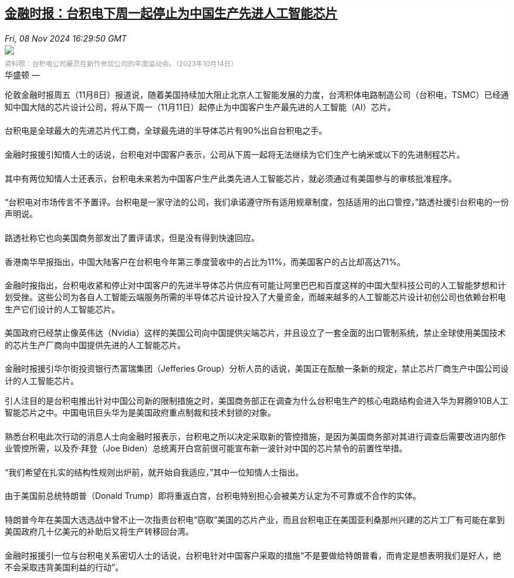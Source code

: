 
[金融时报：台积电下周一起停止为中国生产先进人工智能芯片](https://www.voachinese.com/a/tsmc-to-suspend-production-of-advanced-ai-chips-for-china-from-monday-ft-reports-20241108/7856829.html)
------

<div><i>Fri, 08 Nov 2024 16:29:50 GMT</i></div><img src="https://images.weserv.nl?url=gdb.voanews.com/01000000-0aff-0242-77b6-08dc8ae26972_cx0_cy5_cw0_r1_s_w900.jpg" width="100%"><div><small style="color: #999;">资料照：台积电公司雇员在新竹参加公司的年度运动会。（2023年10月14日）</small></div>华盛顿 — <p>伦敦金融时报周五（11月8日）报道说，随着美国持续加大阻止北京人工智能发展的力度，台湾积体电路制造公司（台积电，TSMC）已经通知中国大陆的芯片设计公司，将从下周一（11月11日）起停止为中国客户生产最先进的人工智能（AI）芯片。<br /><br />台积电是全球最大的先进芯片代工商，全球最先进的半导体芯片有90%出自台积电之手。<br /><br />金融时报援引知情人士的话说，台积电对中国客户表示，公司从下周一起将无法继续为它们生产七纳米或以下的先进制程芯片。<br /><br />其中有两位知情人士还表示，台积电未来若为中国客户生产此类先进人工智能芯片，就必须通过有美国参与的审核批准程序。<br /><br />“台积电对市场传言不予置评。台积电是一家守法的公司，我们承诺遵守所有适用规章制度，包括适用的出口管控，”路透社援引台积电的一份声明说。<br /><br />路透社称它也向美国商务部发出了置评请求，但是没有得到快速回应。<br /><br />香港南华早报指出，中国大陆客户在台积电今年第三季度营收中的占比为11%，而美国客户的占比却高达71%。<br /><br />金融时报指出，台积电收紧和停止对中国客户的先进半导体芯片供应有可能让阿里巴巴和百度这样的中国大型科技公司的人工智能梦想和计划受挫。这些公司为各自人工智能云端服务所需的半导体芯片设计投入了大量资金，而越来越多的人工智能芯片设计初创公司也依赖台积电生产它们设计的人工智能芯片。<br /><br />美国政府已经禁止像英伟达（Nvidia）这样的美国公司向中国提供尖端芯片，并且设立了一套全面的出口管制系统，禁止全球使用美国技术的芯片生产厂商向中国提供先进的人工智能芯片。<br /><br />金融时报援引华尔街投资银行杰富瑞集团（Jefferies Group）分析人员的话说，美国正在酝酿一条新的规定，禁止芯片厂商生产中国公司设计的人工智能芯片。</p><a href="/a/7839214.html"></a><p>引人注目的是台积电推出针对中国公司新的限制措施之时，美国商务部正在调查为什么台积电生产的核心电路结构会进入华为昇腾910B人工智能芯片之中。中国电讯巨头华为是美国政府重点制裁和技术封锁的对象。<br /><br />熟悉台积电此次行动的消息人士向金融时报表示，台积电之所以决定采取新的管控措施，是因为美国商务部对其进行调查后需要改进内部作业管控所需，以及乔·拜登（Joe Biden）总统离开白宫前很可能宣布新一波针对中国的芯片禁令的前置性举措。<br /><br />“我们希望在扎实的结构性规则出炉前，就开始自我适应，”其中一位知情人士指出。<br /><br />由于美国前总统特朗普（Donald Trump）即将重返白宫，台积电特别担心会被美方认定为不可靠或不合作的实体。<br /><br />特朗普今年在美国大选选战中曾不止一次指责台积电“窃取”美国的芯片产业，而且台积电正在美国亚利桑那州兴建的芯片工厂有可能在拿到美国政府几十亿美元的补助后又将生产转移回台湾。<br /><br />金融时报援引一位与台积电关系密切人士的话说，台积电针对中国客户采取的措施“不是要做给特朗普看，而肯定是想表明我们是好人，绝不会采取违背美国利益的行动”。</p>
